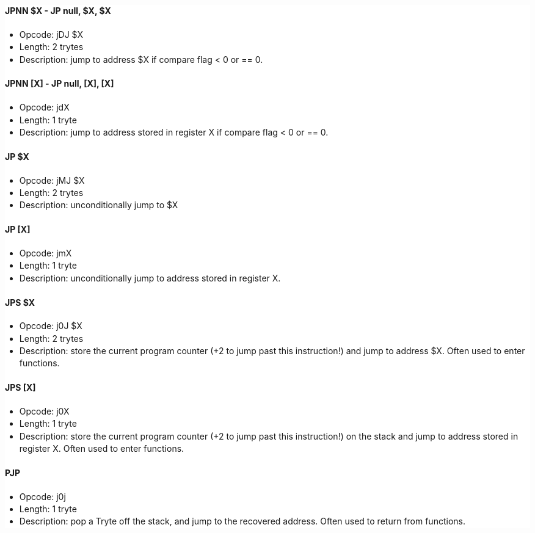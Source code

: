 #### JPNN $X - JP null, $X, $X
- Opcode: jDJ $X
- Length: 2 trytes
- Description: jump to address $X if compare flag < 0 or == 0.

#### JPNN \[X\] - JP null, \[X\], \[X\]
- Opcode: jdX
- Length: 1 tryte
- Description: jump to address stored in register X if compare flag < 0 or == 0.

#### JP $X
- Opcode: jMJ $X
- Length: 2 trytes
- Description: unconditionally jump to $X

#### JP \[X\]
- Opcode: jmX
- Length: 1 tryte
- Description: unconditionally jump to address stored in register X.

#### JPS $X
- Opcode: j0J $X
- Length: 2 trytes
- Description: store the current program counter (+2 to jump past this instruction!) and jump to address $X. Often used to enter functions.

#### JPS \[X\]
- Opcode: j0X
- Length: 1 tryte
- Description: store the current program counter (+2 to jump past this instruction!) on the stack and jump to address stored in register X. Often used to enter functions.

#### PJP
- Opcode: j0j
- Length: 1 tryte
- Description: pop a Tryte off the stack, and jump to the recovered address. Often used to return from functions.